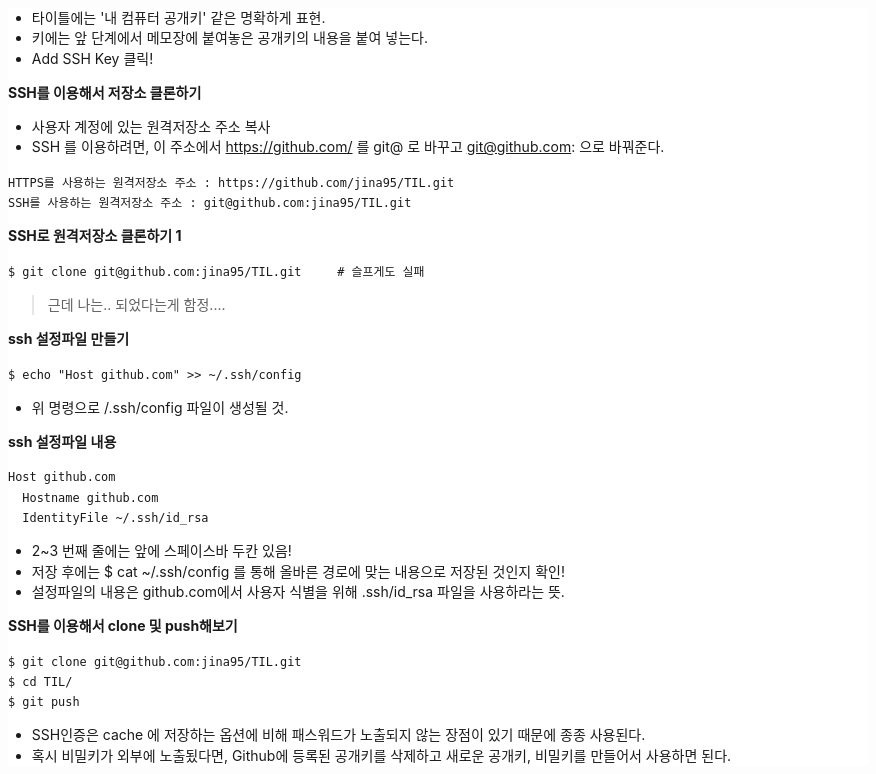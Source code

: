 - 타이틀에는 '내 컴퓨터 공개키' 같은 명확하게 표현.
- 키에는 앞 단계에서 메모장에 붙여놓은 공개키의 내용을 붙여 넣는다.
- Add SSH Key  클릭!

**SSH를 이용해서 저장소 클론하기**
- 사용자 계정에 있는 원격저장소 주소 복사
- SSH 를 이용하려면, 이 주소에서 https://github.com/ 를 git@ 로 바꾸고 git@github.com: 으로 바꿔준다.

<pre><code>HTTPS를 사용하는 원격저장소 주소 : https://github.com/jina95/TIL.git
SSH를 사용하는 원격저장소 주소 : git@github.com:jina95/TIL.git </code></pre>

**SSH로 원격저장소 클론하기 1**
<pre><code>$ git clone git@github.com:jina95/TIL.git     # 슬프게도 실패 </code></pre>

> 근데 나는.. 되었다는게 함정....

**ssh 설정파일 만들기**
<pre><code>$ echo "Host github.com" >> ~/.ssh/config </code></pre>

- 위 명령으로 /.ssh/config 파일이 생성될 것.

**ssh 설정파일 내용**
<pre><code>Host github.com
  Hostname github.com
  IdentityFile ~/.ssh/id_rsa </code></pre>

- 2~3 번째 줄에는 앞에 스페이스바 두칸 있음!
- 저장 후에는 $ cat ~/.ssh/config 를 통해 올바른 경로에 맞는 내용으로 저장된 것인지 확인!
- 설정파일의 내용은 github.com에서 사용자 식별을 위해 .ssh/id_rsa 파일을 사용하라는 뜻.

**SSH를 이용해서 clone 및 push해보기**
<pre><code>$ git clone git@github.com:jina95/TIL.git
$ cd TIL/
$ git push </code></pre>

- SSH인증은 cache 에 저장하는 옵션에 비해 패스워드가 노출되지 않는 장점이 있기 때문에 종종 사용된다.
- 혹시 비밀키가 외부에 노출됬다면, Github에 등록된 공개키를 삭제하고 새로운 공개키, 비밀키를 만들어서 사용하면 된다.
